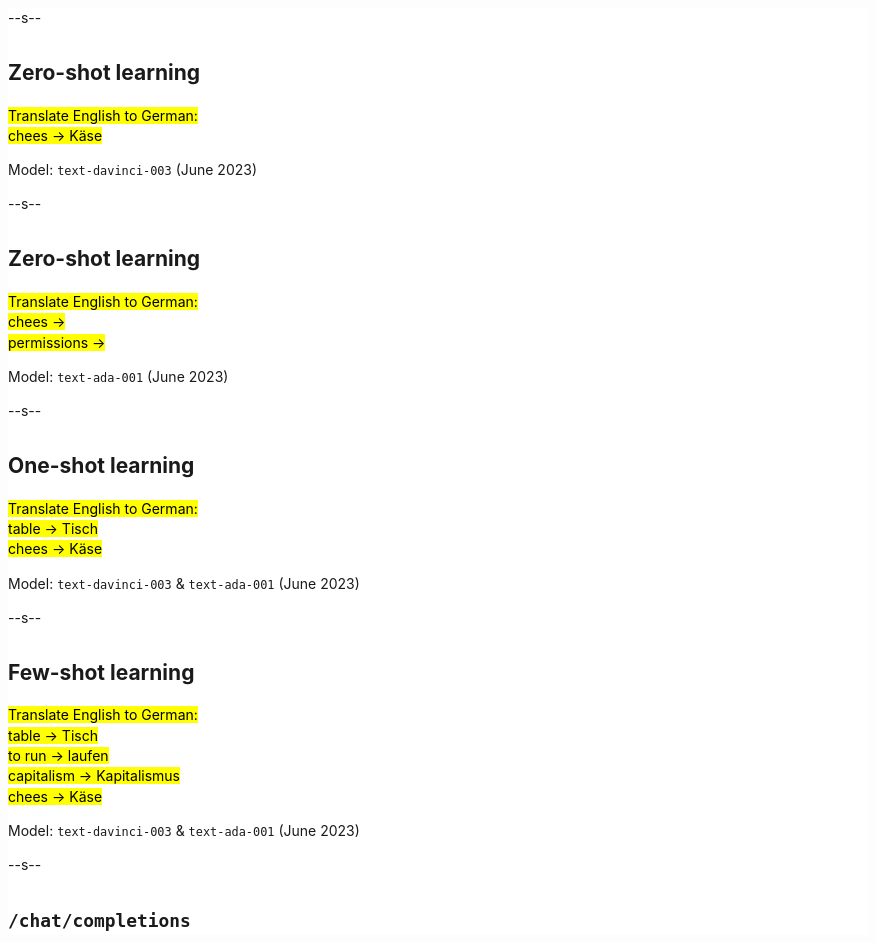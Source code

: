 </footer>

--s--

## Zero-shot learning

<mark class="mark--secondary">Translate English to German:<br>chees →</mark><mark> Käse</mark>

<footer>

Model: `text-davinci-003` (June 2023)

</footer>

--s--

## Zero-shot learning

<mark class="mark--secondary">Translate English to German:<br>chees →</mark><mark><br>permissions →</mark>

<footer>

Model: `text-ada-001` (June 2023)

</footer>

--s--

## One-shot learning

<mark class="mark--secondary">Translate English to German:<br>table → Tisch<br>chees →</mark><mark> Käse</mark>

<footer>

Model: `text-davinci-003` & `text-ada-001` (June 2023)

</footer>

--s--

## Few-shot learning

<mark class="mark--secondary">Translate English to German:<br>table → Tisch<br>to run → laufen<br>capitalism → Kapitalismus<br>chees →</mark><mark> Käse</mark>

<footer>

Model: `text-davinci-003` & `text-ada-001` (June 2023)

</footer>

--s--

## `/chat/completions`

<div style="font-size: 0.55em">

